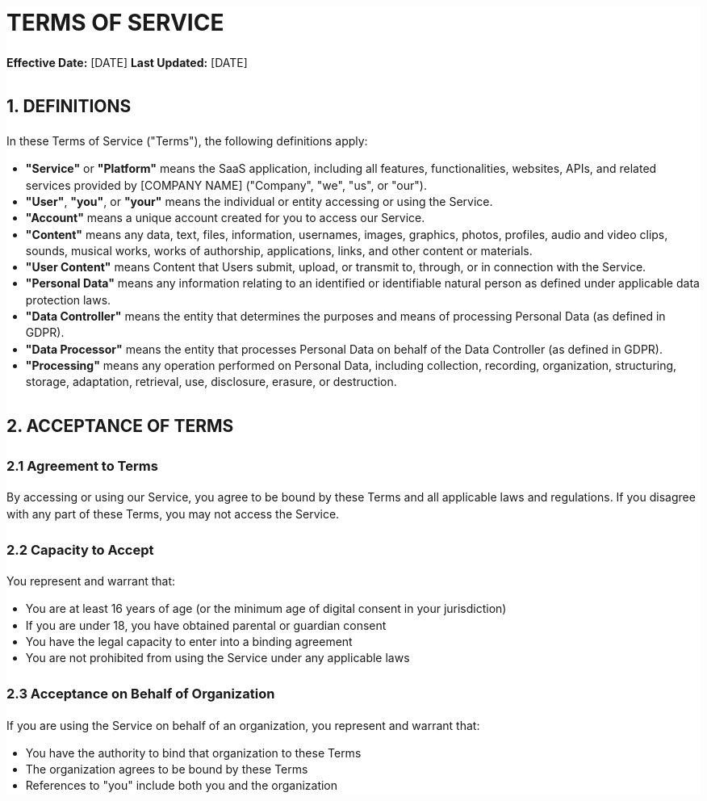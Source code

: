 # TERMS OF SERVICE

**Effective Date:** [DATE]
**Last Updated:** [DATE]

## 1. DEFINITIONS

In these Terms of Service ("Terms"), the following definitions apply:

- **"Service"** or **"Platform"** means the SaaS application, including all features, functionalities, websites, APIs, and related services provided by [COMPANY NAME] ("Company", "we", "us", or "our").
- **"User"**, **"you"**, or **"your"** means the individual or entity accessing or using the Service.
- **"Account"** means a unique account created for you to access our Service.
- **"Content"** means any data, text, files, information, usernames, images, graphics, photos, profiles, audio and video clips, sounds, musical works, works of authorship, applications, links, and other content or materials.
- **"User Content"** means Content that Users submit, upload, or transmit to, through, or in connection with the Service.
- **"Personal Data"** means any information relating to an identified or identifiable natural person as defined under applicable data protection laws.
- **"Data Controller"** means the entity that determines the purposes and means of processing Personal Data (as defined in GDPR).
- **"Data Processor"** means the entity that processes Personal Data on behalf of the Data Controller (as defined in GDPR).
- **"Processing"** means any operation performed on Personal Data, including collection, recording, organization, structuring, storage, adaptation, retrieval, use, disclosure, erasure, or destruction.

## 2. ACCEPTANCE OF TERMS

### 2.1 Agreement to Terms
By accessing or using our Service, you agree to be bound by these Terms and all applicable laws and regulations. If you disagree with any part of these Terms, you may not access the Service.

### 2.2 Capacity to Accept
You represent and warrant that:
- You are at least 16 years of age (or the minimum age of digital consent in your jurisdiction)
- If you are under 18, you have obtained parental or guardian consent
- You have the legal capacity to enter into a binding agreement
- You are not prohibited from using the Service under any applicable laws

### 2.3 Acceptance on Behalf of Organization
If you are using the Service on behalf of an organization, you represent and warrant that:
- You have the authority to bind that organization to these Terms
- The organization agrees to be bound by these Terms
- References to "you" include both you and the organization
